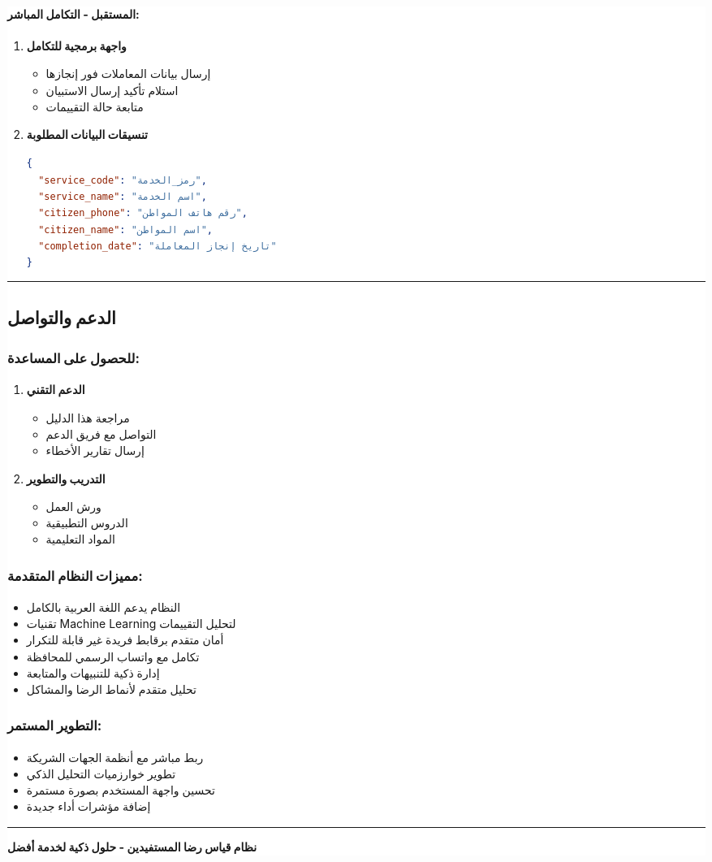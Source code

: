 #### المستقبل - التكامل المباشر:
1. **واجهة برمجية للتكامل**
   - إرسال بيانات المعاملات فور إنجازها
   - استلام تأكيد إرسال الاستبيان
   - متابعة حالة التقييمات

2. **تنسيقات البيانات المطلوبة**
   ```json
   {
     "service_code": "رمز_الخدمة",
     "service_name": "اسم الخدمة", 
     "citizen_phone": "رقم هاتف المواطن",
     "citizen_name": "اسم المواطن",
     "completion_date": "تاريخ إنجاز المعاملة"
   }
   ```

---

## الدعم والتواصل

### للحصول على المساعدة:

1. **الدعم التقني**
   - مراجعة هذا الدليل
   - التواصل مع فريق الدعم
   - إرسال تقارير الأخطاء

2. **التدريب والتطوير**
   - ورش العمل
   - الدروس التطبيقية
   - المواد التعليمية

### مميزات النظام المتقدمة:
- النظام يدعم اللغة العربية بالكامل
- تقنيات Machine Learning لتحليل التقييمات
- أمان متقدم برقابط فريدة غير قابلة للتكرار
- تكامل مع واتساب الرسمي للمحافظة
- إدارة ذكية للتنبيهات والمتابعة
- تحليل متقدم لأنماط الرضا والمشاكل

### التطوير المستمر:
- ربط مباشر مع أنظمة الجهات الشريكة
- تطوير خوارزميات التحليل الذكي
- تحسين واجهة المستخدم بصورة مستمرة
- إضافة مؤشرات أداء جديدة

---

**نظام قياس رضا المستفيدين - حلول ذكية لخدمة أفضل**
